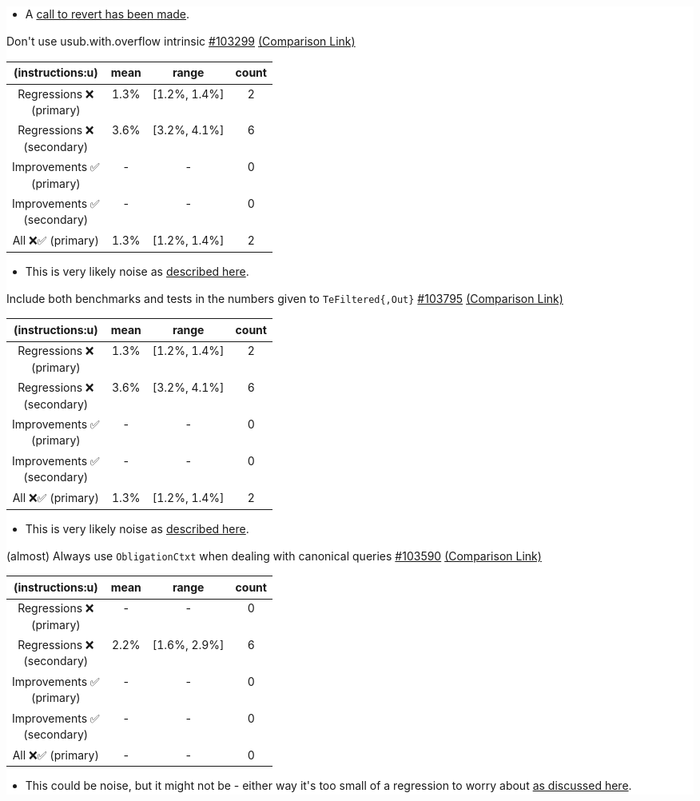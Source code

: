 - A [call to revert has been made](https://github.com/rust-lang/rust/pull/103295#issuecomment-1300333035).

Don't use usub.with.overflow intrinsic [#103299](https://github.com/rust-lang/rust/pull/103299) [(Comparison Link)](https://perf.rust-lang.org/compare.html?start=5ab74459b86465e751fc8f6fa9934687423ce2a6&end=f42b6fa7cad0d221b0c5407dca70b085784b1b5e&stat=instructions:u)

| (instructions:u)                   | mean | range        | count |
|:----------------------------------:|:----:|:------------:|:-----:|
| Regressions ❌ <br /> (primary)    | 1.3% | [1.2%, 1.4%] | 2     |
| Regressions ❌ <br /> (secondary)  | 3.6% | [3.2%, 4.1%] | 6     |
| Improvements ✅ <br /> (primary)   | -    | -            | 0     |
| Improvements ✅ <br /> (secondary) | -    | -            | 0     |
| All ❌✅ (primary)                 | 1.3% | [1.2%, 1.4%] | 2     |
- This is very likely noise as [described here](https://github.com/rust-lang/rust/pull/103299#issuecomment-1296371614).

Include both benchmarks and tests in the numbers given to `TeFiltered{,Out}` [#103795](https://github.com/rust-lang/rust/pull/103795) [(Comparison Link)](https://perf.rust-lang.org/compare.html?start=2afca78a0b03db144c5d8b9f8868feebfe096309&end=95a3a7277b44bbd2dd3485703d9a05f64652b60e&stat=instructions:u)

| (instructions:u)                   | mean | range        | count |
|:----------------------------------:|:----:|:------------:|:-----:|
| Regressions ❌ <br /> (primary)    | 1.3% | [1.2%, 1.4%] | 2     |
| Regressions ❌ <br /> (secondary)  | 3.6% | [3.2%, 4.1%] | 6     |
| Improvements ✅ <br /> (primary)   | -    | -            | 0     |
| Improvements ✅ <br /> (secondary) | -    | -            | 0     |
| All ❌✅ (primary)                 | 1.3% | [1.2%, 1.4%] | 2     |
- This is very likely noise as [described here](https://github.com/rust-lang/rust/pull/103795#issuecomment-1298008230).

(almost) Always use `ObligationCtxt` when dealing with canonical queries [#103590](https://github.com/rust-lang/rust/pull/103590) [(Comparison Link)](https://perf.rust-lang.org/compare.html?start=c493bae0d8efd75723460ce5c371f726efa93f15&end=e70cbef0c5db81079f4b5643380d6047ccd34a10&stat=instructions:u)

| (instructions:u)                   | mean | range        | count |
|:----------------------------------:|:----:|:------------:|:-----:|
| Regressions ❌ <br /> (primary)    | -    | -            | 0     |
| Regressions ❌ <br /> (secondary)  | 2.2% | [1.6%, 2.9%] | 6     |
| Improvements ✅ <br /> (primary)   | -    | -            | 0     |
| Improvements ✅ <br /> (secondary) | -    | -            | 0     |
| All ❌✅ (primary)                 | -    | -            | 0     |
- This could be noise, but it might not be - either way it's too small of a regression to worry about [as discussed here](https://github.com/rust-lang/rust/pull/103590#issuecomment-1299184031).

